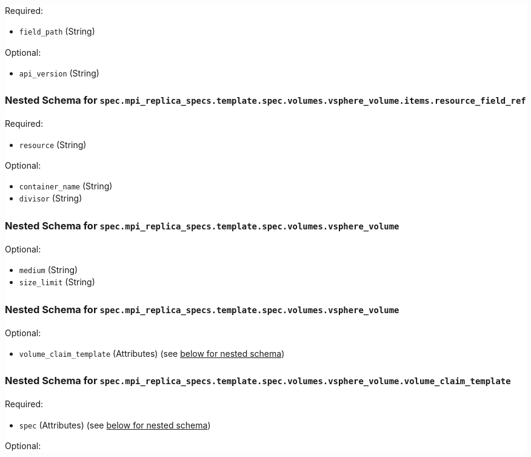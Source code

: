Required:

- `field_path` (String)

Optional:

- `api_version` (String)


<a id="nestedatt--spec--mpi_replica_specs--template--spec--volumes--vsphere_volume--items--resource_field_ref"></a>
### Nested Schema for `spec.mpi_replica_specs.template.spec.volumes.vsphere_volume.items.resource_field_ref`

Required:

- `resource` (String)

Optional:

- `container_name` (String)
- `divisor` (String)




<a id="nestedatt--spec--mpi_replica_specs--template--spec--volumes--empty_dir"></a>
### Nested Schema for `spec.mpi_replica_specs.template.spec.volumes.vsphere_volume`

Optional:

- `medium` (String)
- `size_limit` (String)


<a id="nestedatt--spec--mpi_replica_specs--template--spec--volumes--ephemeral"></a>
### Nested Schema for `spec.mpi_replica_specs.template.spec.volumes.vsphere_volume`

Optional:

- `volume_claim_template` (Attributes) (see [below for nested schema](#nestedatt--spec--mpi_replica_specs--template--spec--volumes--vsphere_volume--volume_claim_template))

<a id="nestedatt--spec--mpi_replica_specs--template--spec--volumes--vsphere_volume--volume_claim_template"></a>
### Nested Schema for `spec.mpi_replica_specs.template.spec.volumes.vsphere_volume.volume_claim_template`

Required:

- `spec` (Attributes) (see [below for nested schema](#nestedatt--spec--mpi_replica_specs--template--spec--volumes--vsphere_volume--volume_claim_template--spec))

Optional:

